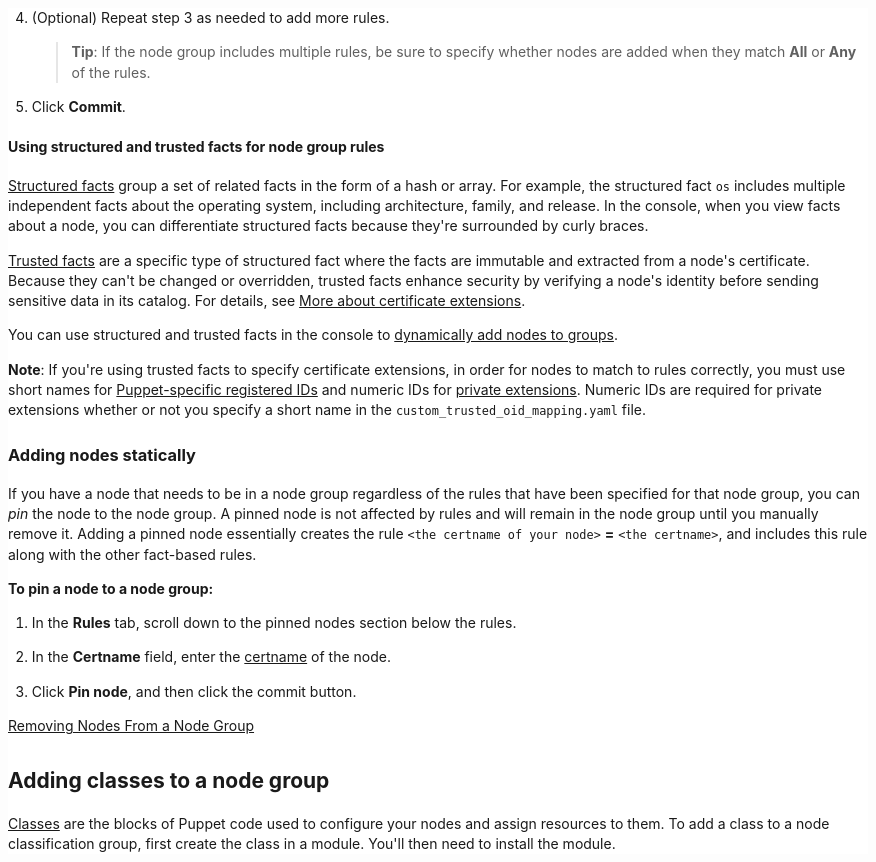 4. (Optional) Repeat step 3 as needed to add more rules.

   > **Tip**: If the node group includes multiple rules, be sure to specify whether nodes are added when they match **All** or **Any** of the rules.

5. Click **Commit**.

#### Using structured and trusted facts for node group rules

[Structured facts]({{facter}}/fact_overview.html#writing-structured-facts) group a set of related facts in the form of a hash or array. For example, the structured fact `os` includes multiple independent facts about the operating system, including architecture, family, and release. In the console, when you view facts about a node, you can differentiate structured facts because they're surrounded by curly braces.

[Trusted facts]({{puppet}}/lang_facts_and_builtin_vars.html#trusted-facts) are a specific type of structured fact where the facts are immutable and extracted from a node's certificate. Because they can't be changed or overridden, trusted facts enhance security by verifying a node's identity before sending sensitive data in its catalog. For details, see [More about certificate extensions]({{puppet}}/config_file_oid_map.html#more-about-certificate-extensions).

You can use structured and trusted facts in the console to [dynamically add nodes to groups](#adding-nodes-dynamically).

**Note**: If you're using trusted facts to specify certificate extensions, in order for nodes to match to rules correctly, you must use short names for [Puppet-specific registered IDs]({{puppet}}/ssl_attributes_extensions.html#puppet-specific-registered-ids) and numeric IDs for [private extensions]({{puppet}}/ssl_attributes_extensions.html#recommended-oids-for-extensions). Numeric IDs are required for private extensions whether or not you specify a short name in the `custom_trusted_oid_mapping.yaml` file.



### Adding nodes statically
If you have a node that needs to be in a node group regardless of the rules that have been specified for that node group, you can *pin* the node to the node group. A pinned node is not affected by rules and will remain in the node group until you manually remove it. Adding a pinned node essentially creates the rule `<the certname of your node>` **=** `<the certname>`, and includes this rule along with the other fact-based rules.

**To pin a node to a node group:**

1. In the **Rules** tab, scroll down to the pinned nodes section below the rules.

2. In the **Certname** field, enter the [certname]({{puppet}}/configuration.html#certname) of the node.

3. Click **Pin node**, and then click the commit button.

[Removing Nodes From a Node Group](./console_classes_groups_making_changes.html#removing-nodes-from-a-node-group)

## Adding classes to a node group

[Classes][lang_classes] are the blocks of Puppet code used to configure your nodes and assign resources to them. To add a class to a node classification group, first create the class in a module. You'll then need to install the module.


[lang_classes]: {{puppet}}/lang_classes.html
[learn]: /learning/
[forge]: http://forge.puppetlabs.com
[modules]: {{puppet}}/modules_fundamentals.html
[topscope]: {{puppet}}/lang_scope.html#top-scope
[classifying]: ./console_classes_groups_getting_started.html
[environments]: {{puppet}}/environments.html
[agent_config_assign]: {{puppet}}/environments_assigning.html#assigning-environments-via-the-agents-config-file
[creating environments]: {{puppet}}/environments_creating.html